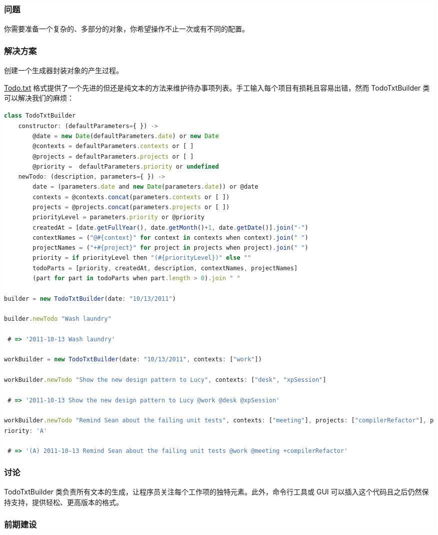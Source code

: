 ### 问题

你需要准备一个复杂的、多部分的对象，你希望操作不止一次或有不同的配置。

### 解决方案

创建一个生成器封装对象的产生过程。

[Todo.txt](http://todotxt.com/) 格式提供了一个先进的但还是纯文本的方法来维护待办事项列表。手工输入每个项目有损耗且容易出错，然而 TodoTxtBuilder 类可以解决我们的麻烦：

```js
class TodoTxtBuilder
    constructor: (defaultParameters={ }) ->
        @date = new Date(defaultParameters.date) or new Date
        @contexts = defaultParameters.contexts or [ ]
        @projects = defaultParameters.projects or [ ]
        @priority =  defaultParameters.priority or undefined
    newTodo: (description, parameters={ }) ->
        date = (parameters.date and new Date(parameters.date)) or @date
        contexts = @contexts.concat(parameters.contexts or [ ])
        projects = @projects.concat(parameters.projects or [ ])
        priorityLevel = parameters.priority or @priority
        createdAt = [date.getFullYear(), date.getMonth()+1, date.getDate()].join("-")
        contextNames = ("@#{context}" for context in contexts when context).join(" ")
        projectNames = ("+#{project}" for project in projects when project).join(" ")
        priority = if priorityLevel then "(#{priorityLevel})" else ""
        todoParts = [priority, createdAt, description, contextNames, projectNames]
        (part for part in todoParts when part.length > 0).join " "

builder = new TodoTxtBuilder(date: "10/13/2011")

builder.newTodo "Wash laundry"

 # => '2011-10-13 Wash laundry'

workBuilder = new TodoTxtBuilder(date: "10/13/2011", contexts: ["work"])

workBuilder.newTodo "Show the new design pattern to Lucy", contexts: ["desk", "xpSession"]

 # => '2011-10-13 Show the new design pattern to Lucy @work @desk @xpSession'

workBuilder.newTodo "Remind Sean about the failing unit tests", contexts: ["meeting"], projects: ["compilerRefactor"], priority: 'A'

 # => '(A) 2011-10-13 Remind Sean about the failing unit tests @work @meeting +compilerRefactor'
```

### 讨论

TodoTxtBuilder 类负责所有文本的生成，让程序员关注每个工作项的独特元素。此外，命令行工具或 GUI 可以插入这个代码且之后仍然保持支持，提供轻松、更高版本的格式。

### 前期建设

